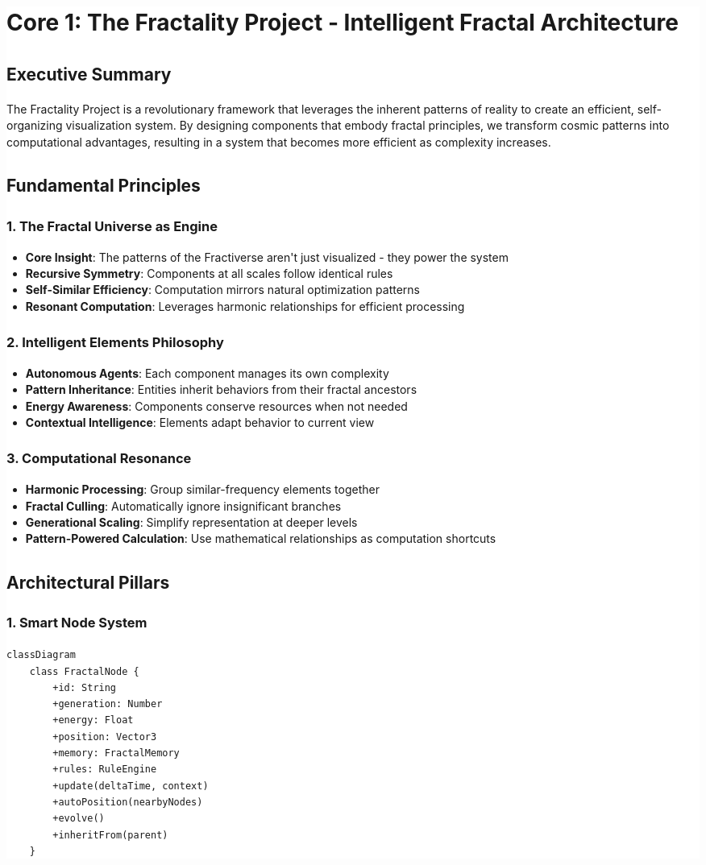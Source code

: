 # Core 1: The Fractality Project - Intelligent Fractal Architecture

## Executive Summary
The Fractality Project is a revolutionary framework that leverages the inherent patterns of reality to create an efficient, self-organizing visualization system. By designing components that embody fractal principles, we transform cosmic patterns into computational advantages, resulting in a system that becomes more efficient as complexity increases.

## Fundamental Principles

### 1. The Fractal Universe as Engine
- **Core Insight**: The patterns of the Fractiverse aren't just visualized - they power the system
- **Recursive Symmetry**: Components at all scales follow identical rules
- **Self-Similar Efficiency**: Computation mirrors natural optimization patterns
- **Resonant Computation**: Leverages harmonic relationships for efficient processing

### 2. Intelligent Elements Philosophy
- **Autonomous Agents**: Each component manages its own complexity
- **Pattern Inheritance**: Entities inherit behaviors from their fractal ancestors
- **Energy Awareness**: Components conserve resources when not needed
- **Contextual Intelligence**: Elements adapt behavior to current view

### 3. Computational Resonance
- **Harmonic Processing**: Group similar-frequency elements together
- **Fractal Culling**: Automatically ignore insignificant branches
- **Generational Scaling**: Simplify representation at deeper levels
- **Pattern-Powered Calculation**: Use mathematical relationships as computation shortcuts

## Architectural Pillars

### 1. Smart Node System
```mermaid
classDiagram
    class FractalNode {
        +id: String
        +generation: Number
        +energy: Float
        +position: Vector3
        +memory: FractalMemory
        +rules: RuleEngine
        +update(deltaTime, context)
        +autoPosition(nearbyNodes)
        +evolve()
        +inheritFrom(parent)
    }
```
